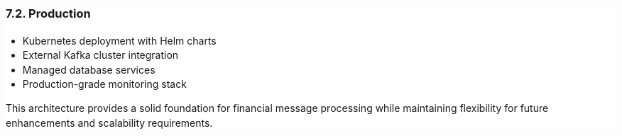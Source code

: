 ### 7.2. Production
- Kubernetes deployment with Helm charts
- External Kafka cluster integration
- Managed database services
- Production-grade monitoring stack

This architecture provides a solid foundation for financial message processing while maintaining flexibility for future enhancements and scalability requirements.